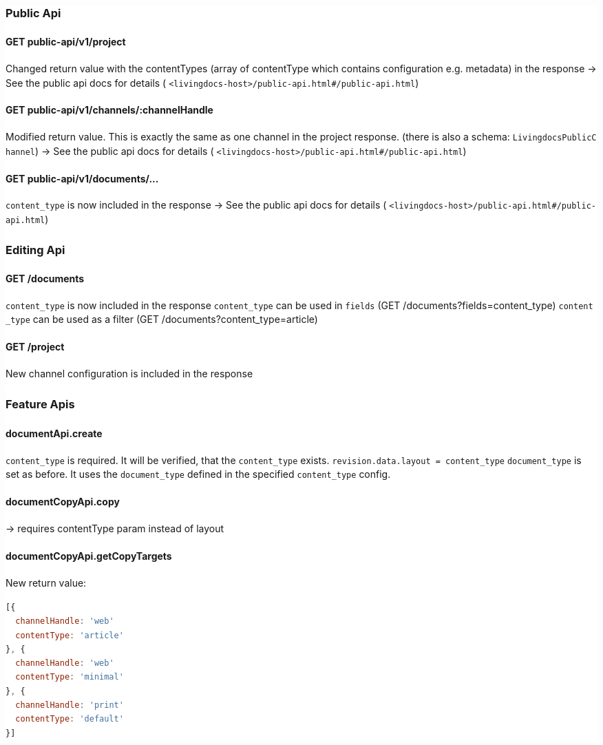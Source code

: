 
### Public Api

#### GET public-api/v1/project

Changed return value with the contentTypes (array of contentType which contains configuration e.g. metadata) in the response
-> See the public api docs for details ( `<livingdocs-host>/public-api.html#/public-api.html`)

#### GET public-api/v1/channels/:channelHandle

Modified return value. This is exactly the same as one channel in the project response.
(there is also a schema: `LivingdocsPublicChannel`)
-> See the public api docs for details ( `<livingdocs-host>/public-api.html#/public-api.html`)

#### GET public-api/v1/documents/...

`content_type` is now included in the response
-> See the public api docs for details ( `<livingdocs-host>/public-api.html#/public-api.html`)


### Editing Api

#### GET /documents

`content_type` is now included in the response
`content_type` can be used in `fields` (GET /documents?fields=content_type)
`content_type` can be used as a filter (GET /documents?content_type=article)

#### GET /project

New channel configuration is included in the response


### Feature Apis

#### documentApi.create

`content_type` is required. It will be verified, that the `content_type` exists.
`revision.data.layout = content_type`
`document_type` is set as before. It uses the `document_type` defined in the specified `content_type` config.

#### documentCopyApi.copy
-> requires contentType param instead of layout

#### documentCopyApi.getCopyTargets

New return value:
```js
[{
  channelHandle: 'web'
  contentType: 'article'
}, {
  channelHandle: 'web'
  contentType: 'minimal'
}, {
  channelHandle: 'print'
  contentType: 'default'
}]
```
